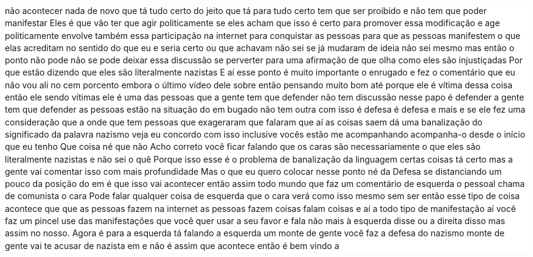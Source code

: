não acontecer nada de novo que tá tudo
certo do jeito que tá para tudo certo
tem que ser proibido e não tem que poder
manifestar Eles é que vão ter que agir
politicamente se eles acham que isso é
certo para promover essa modificação e
age politicamente envolve também essa
participação na internet para conquistar
as pessoas para que as pessoas
manifestem o que elas acreditam no
sentido do que eu e seria certo ou que
achavam não sei se já mudaram de ideia
não sei mesmo mas
então o
ponto não pode não se pode deixar essa
discussão se perverter para uma
afirmação de que olha como eles são
injustiçadas Por que estão dizendo que
eles são literalmente nazistas E aí esse
ponto é muito importante o enrugado e
fez o comentário que eu não vou ali no
cem porcento embora o último vídeo dele
sobre então pensando muito bom até
porque ele é vítima dessa coisa então
ele sendo vítimas ele é uma das pessoas
que a gente tem que defender não tem
discussão nesse papo é defender a gente
tem que defender as pessoas estão na
situação do em bugado não tem outra com
isso é defesa é defesa e mais e se ele
fez uma consideração que a onde que tem
pessoas que exageraram que falaram que
aí as coisas saem dá uma banalização do
significado da palavra nazismo veja eu
concordo com isso inclusive vocês estão
me acompanhando acompanha-o desde o
início que eu tenho Que coisa né que não
Acho correto você ficar falando que os
caras são necessariamente o que eles são
literalmente nazistas e não sei o quê
Porque isso esse é o problema de
banalização da linguagem certas coisas
tá certo mas a gente vai comentar isso
com mais profundidade Mas o que eu quero
colocar nesse ponto né da Defesa se
distanciando um pouco da posição do em é
que
isso vai acontecer então assim todo
mundo que faz um comentário de esquerda
o pessoal chama de comunista o cara Pode
falar qualquer coisa de esquerda que o
cara verá como isso mesmo sem ser então
esse tipo de coisa acontece que que as
pessoas fazem na internet as pessoas
fazem coisas falam coisas e aí a todo
tipo de manifestação aí você faz um
pincel use das manifestações que você
quer usar a seu favor e fala não mais à
esquerda disse ou a direita disso mas
assim no nosso. Agora é para a esquerda
tá falando a esquerda um monte de gente
você faz a defesa do nazismo monte de
gente vai te acusar de nazista em e não
é assim que acontece então é bem vindo a